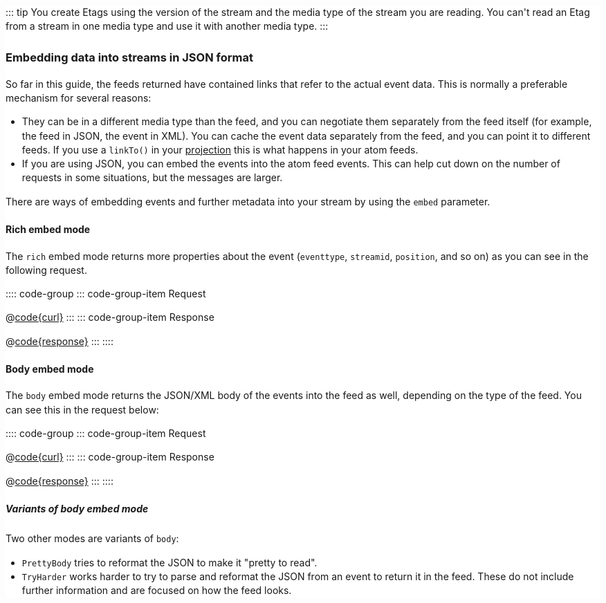 ::: tip
You create Etags using the version of the stream and the media type of the stream you are reading. You can't read an Etag from a stream in one media type and use it with another media type.
:::

### Embedding data into streams in JSON format

So far in this guide, the feeds returned have contained links that refer to the actual event data. This is normally a preferable mechanism for several reasons:

- They can be in a different media type than the feed, and you can negotiate them separately from the feed itself (for example, the feed in JSON, the event in XML). You can cache the event data separately from the feed, and you can point it to different feeds. If you use a `linkTo()` in your [projection](projections.md) this is what happens in your atom feeds.
- If you are using JSON, you can embed the events into the atom feed events. This can help cut down on the number of requests in some situations, but the messages are larger.

There are ways of embedding events and further metadata into your stream by using the `embed` parameter.

#### Rich embed mode

The `rich` embed mode returns more properties about the event (`eventtype`, `streamid`, `position`, and so on) as you can see in the following request.

:::: code-group
::: code-group-item Request

@[code{curl}](@httpapi/read-stream-rich.sh)
:::
::: code-group-item Response

@[code{response}](@httpapi/read-stream-rich.sh)
:::
::::

#### Body embed mode

The `body` embed mode returns the JSON/XML body of the events into the feed as well, depending on the type of the feed. You can see this in the request below:

:::: code-group
::: code-group-item Request

@[code{curl}](@httpapi/read-stream-body.sh)
:::
::: code-group-item Response

@[code{response}](@httpapi/read-stream-body.sh)
:::
::::

##### Variants of body embed mode

Two other modes are variants of `body`:

- `PrettyBody` tries to reformat the JSON to make it "pretty to read".
- `TryHarder` works harder to try to parse and reformat the JSON from an event to return it in the feed. These do not include further information and are focused on how the feed looks.
